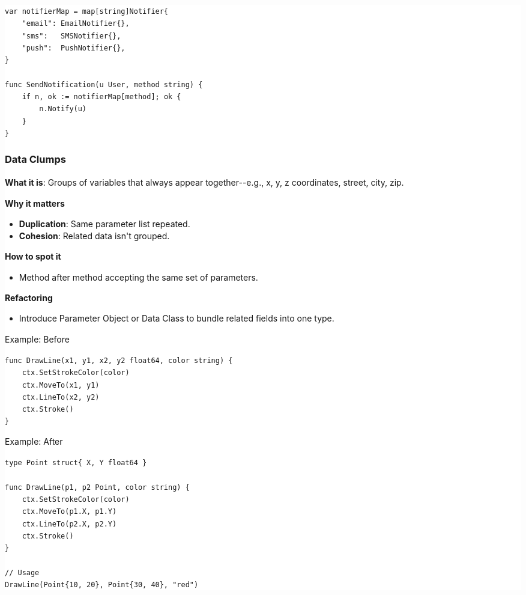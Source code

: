 ```
var notifierMap = map[string]Notifier{
    "email": EmailNotifier{},
    "sms":   SMSNotifier{},
    "push":  PushNotifier{},
}

func SendNotification(u User, method string) {
    if n, ok := notifierMap[method]; ok {
        n.Notify(u)
    }
}

```

### Data Clumps

**What it is**: Groups of variables that always appear together--e.g., x, y, z coordinates, street, city, zip.

**Why it matters**

* **Duplication**: Same parameter list repeated.
* **Cohesion**: Related data isn't grouped.

**How to spot it**

* Method after method accepting the same set of parameters.

**Refactoring**

* Introduce Parameter Object or Data Class to bundle related fields into one type.

Example: Before

```
func DrawLine(x1, y1, x2, y2 float64, color string) {
    ctx.SetStrokeColor(color)
    ctx.MoveTo(x1, y1)
    ctx.LineTo(x2, y2)
    ctx.Stroke()
}

```

Example: After

```
type Point struct{ X, Y float64 }

func DrawLine(p1, p2 Point, color string) {
    ctx.SetStrokeColor(color)
    ctx.MoveTo(p1.X, p1.Y)
    ctx.LineTo(p2.X, p2.Y)
    ctx.Stroke()
}

// Usage
DrawLine(Point{10, 20}, Point{30, 40}, "red")

```
